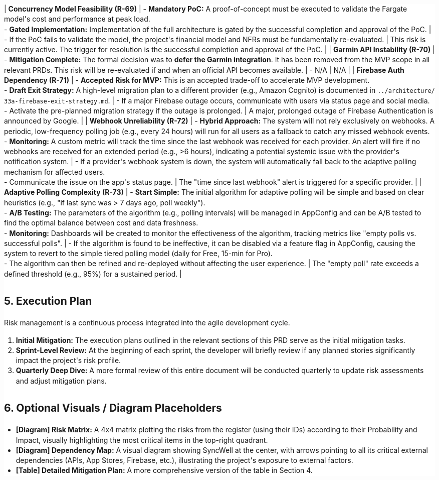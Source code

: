 | **Concurrency Model Feasibility (R-69)** | - **Mandatory PoC:** A proof-of-concept must be executed to validate the Fargate model's cost and performance at peak load.<br>- **Gated Implementation:** Implementation of the full architecture is gated by the successful completion and approval of the PoC. | - If the PoC fails to validate the model, the project's financial model and NFRs must be fundamentally re-evaluated. | This risk is currently active. The trigger for resolution is the successful completion and approval of the PoC. |
| **Garmin API Instability (R-70)** | - **Mitigation Complete:** The formal decision was to **defer the Garmin integration**. It has been removed from the MVP scope in all relevant PRDs. This risk will be re-evaluated if and when an official API becomes available. | - N/A | N/A |
| **Firebase Auth Dependency (R-71)** | - **Accepted Risk for MVP:** This is an accepted trade-off to accelerate MVP development.<br>- **Draft Exit Strategy:** A high-level migration plan to a different provider (e.g., Amazon Cognito) is documented in `../architecture/33a-firebase-exit-strategy.md`. | - If a major Firebase outage occurs, communicate with users via status page and social media.<br>- Activate the pre-planned migration strategy if the outage is prolonged. | A major, prolonged outage of Firebase Authentication is announced by Google. |
| **Webhook Unreliability (R-72)** | - **Hybrid Approach:** The system will not rely exclusively on webhooks. A periodic, low-frequency polling job (e.g., every 24 hours) will run for all users as a fallback to catch any missed webhook events.<br>- **Monitoring:** A custom metric will track the time since the last webhook was received for each provider. An alert will fire if no webhooks are received for an extended period (e.g., >6 hours), indicating a potential systemic issue with the provider's notification system. | - If a provider's webhook system is down, the system will automatically fall back to the adaptive polling mechanism for affected users.<br>- Communicate the issue on the app's status page. | The "time since last webhook" alert is triggered for a specific provider. |
| **Adaptive Polling Complexity (R-73)** | - **Start Simple:** The initial algorithm for adaptive polling will be simple and based on clear heuristics (e.g., "if last sync was > 7 days ago, poll weekly").<br>- **A/B Testing:** The parameters of the algorithm (e.g., polling intervals) will be managed in AppConfig and can be A/B tested to find the optimal balance between cost and data freshness.<br>- **Monitoring:** Dashboards will be created to monitor the effectiveness of the algorithm, tracking metrics like "empty polls vs. successful polls". | - If the algorithm is found to be ineffective, it can be disabled via a feature flag in AppConfig, causing the system to revert to the simple tiered polling model (daily for Free, 15-min for Pro).<br>- The algorithm can then be refined and re-deployed without affecting the user experience. | The "empty poll" rate exceeds a defined threshold (e.g., 95%) for a sustained period. |

## 5. Execution Plan
Risk management is a continuous process integrated into the agile development cycle.

1.  **Initial Mitigation:** The execution plans outlined in the relevant sections of this PRD serve as the initial mitigation tasks.
2.  **Sprint-Level Review:** At the beginning of each sprint, the developer will briefly review if any planned stories significantly impact the project's risk profile.
3.  **Quarterly Deep Dive:** A more formal review of this entire document will be conducted quarterly to update risk assessments and adjust mitigation plans.

## 6. Optional Visuals / Diagram Placeholders
*   **[Diagram] Risk Matrix:** A 4x4 matrix plotting the risks from the register (using their IDs) according to their Probability and Impact, visually highlighting the most critical items in the top-right quadrant.
*   **[Diagram] Dependency Map:** A visual diagram showing SyncWell at the center, with arrows pointing to all its critical external dependencies (APIs, App Stores, Firebase, etc.), illustrating the project's exposure to external factors.
*   **[Table] Detailed Mitigation Plan:** A more comprehensive version of the table in Section 4.
